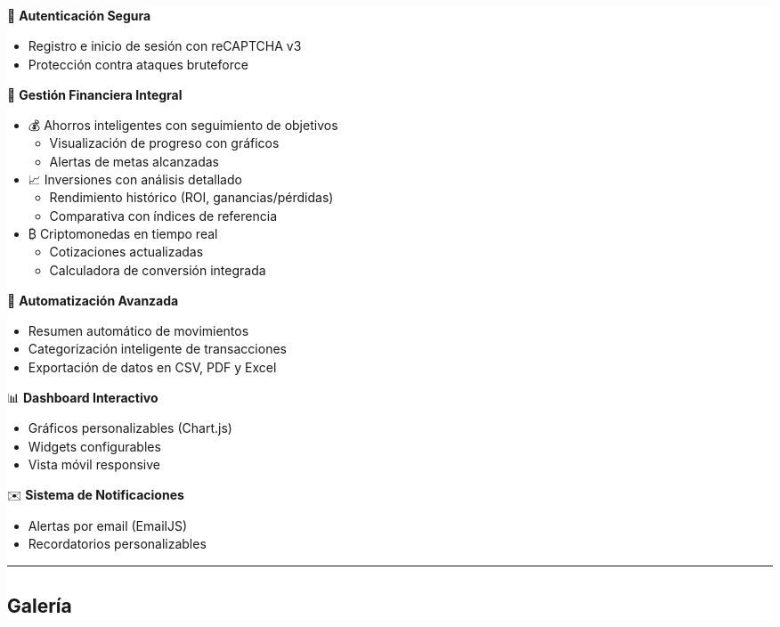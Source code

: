 🔐 **Autenticación Segura**  
- Registro e inicio de sesión con reCAPTCHA v3  
- Protección contra ataques bruteforce  

💼 **Gestión Financiera Integral**  
- 💰 Ahorros inteligentes con seguimiento de objetivos  
  - Visualización de progreso con gráficos  
  - Alertas de metas alcanzadas  
- 📈 Inversiones con análisis detallado  
  - Rendimiento histórico (ROI, ganancias/pérdidas)  
  - Comparativa con índices de referencia  
- ₿ Criptomonedas en tiempo real  
  - Cotizaciones actualizadas  
  - Calculadora de conversión integrada  

🤖 **Automatización Avanzada**  
- Resumen automático de movimientos  
- Categorización inteligente de transacciones  
- Exportación de datos en CSV, PDF y Excel  

📊 **Dashboard Interactivo**  
- Gráficos personalizables (Chart.js)  
- Widgets configurables  
- Vista móvil responsive  

✉️ **Sistema de Notificaciones**  
- Alertas por email (EmailJS)  
- Recordatorios personalizables  

---

## Galería

<div align="center">